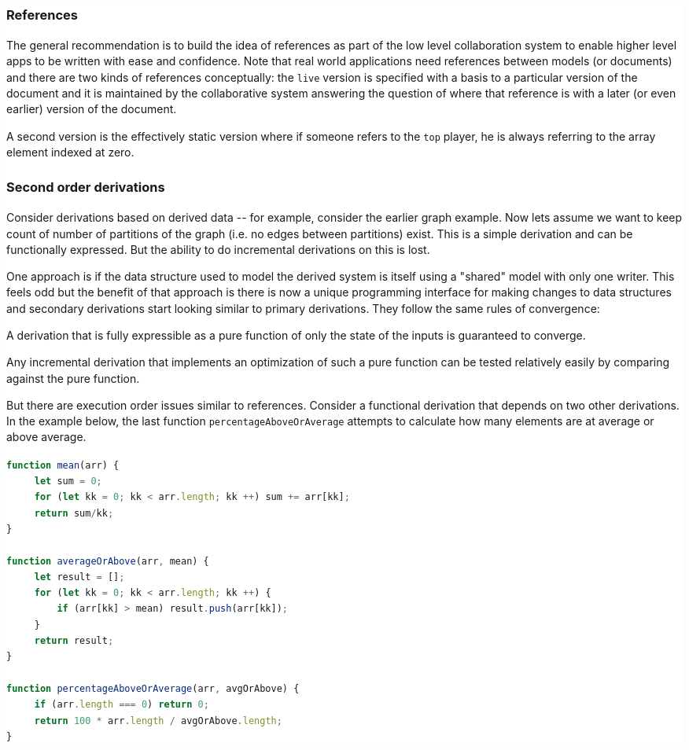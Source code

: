 ### References

The general recommendation is to build the idea of references as part
of the low level collaboration system to enable higher level apps to
be written with ease and confidence.  Note that real world
applications need references between models (or documents) and there
are two kinds of references conceptually: the `live` version is
specified with a basis to a particular version of the document and it
is maintained by the collaborative system answering the question of
where that reference is with a later (or even earlier) version of the
document.

A second version is the effectively static version where if someone
refers to the `top` player, he is always referring to the array
element indexed at zero.

### Second order derivations

Consider derivations based on derived data -- for example, consider
the earlier graph example.  Now lets assume we want to keep count of
number of partitions of the graph (i.e. no edges between partitions)
exist.  This is a simple derivation and can be functionally
expressed.  But the ability to do incremental derivations on this is
lost.

One approach is if the data structure used to model the derived system
is itself using a "shared" model with only one writer.  This feels odd
but the benefit of that approach is there is now a unique programming
interface for making changes to data structures and secondary
derivations start looking similar to primary derivations.  They follow
the same rules of convergence:

   A derivation that is fully expressible as a pure function of only
   the state of the inputs is guaranteed to converge.

   Any incremental derivation that implements an optimization of such
   a pure function can be tested relatively easily by comparing
   against the pure function.


But there are execution order issues similar to references.  Consider
a functional derivation that depends on two other derivations. In the
example below, the last function `percentageAboveOrAverage` attempts
to calculate how many elements are at average or above average.

```js
function mean(arr) {
     let sum = 0;
     for (let kk = 0; kk < arr.length; kk ++) sum += arr[kk];
     return sum/kk;
}

function averageOrAbove(arr, mean) {
     let result = [];
     for (let kk = 0; kk < arr.length; kk ++) {
         if (arr[kk] > mean) result.push(arr[kk]);
     }
     return result;
}

function percentageAboveOrAverage(arr, avgOrAbove) {
     if (arr.length === 0) return 0;
     return 100 * arr.length / avgOrAbove.length;
}
```
